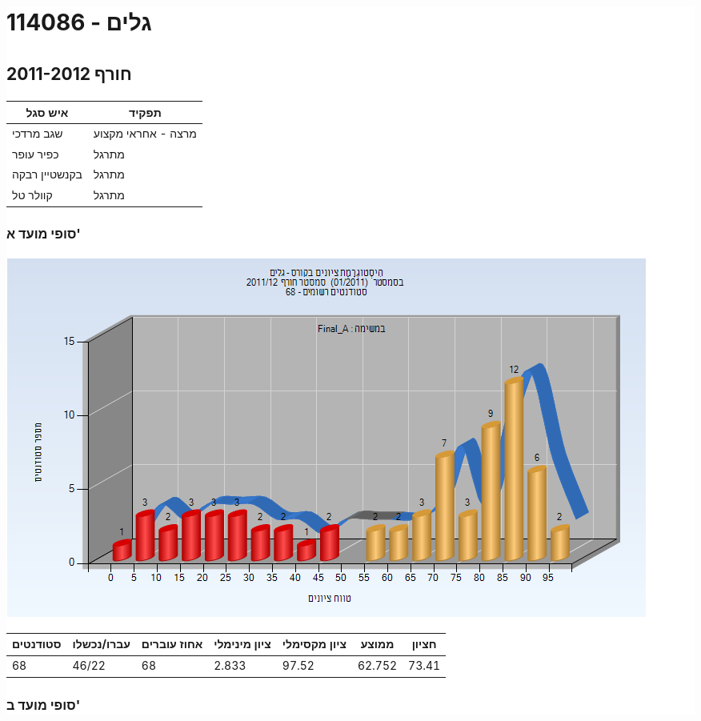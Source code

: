 # 114086 - גלים

## חורף 2011-2012

| איש סגל | תפקיד |
| ---- | ---- |
| שגב מרדכי | מרצה - אחראי מקצוע |
| כפיר עופר | מתרגל |
| בקנשטיין רבקה | מתרגל |
| קוולר טל | מתרגל |

### סופי מועד א'

![201101 Final_A](201101/Final_A.png)

| סטודנטים | עברו/נכשלו | אחוז עוברים | ציון מינימלי | ציון מקסימלי | ממוצע | חציון |
| ---- | ---- | ---- | ---- | ---- | ---- | ---- |
| 68 | 46/22 | 68 | 2.833 | 97.52 | 62.752 | 73.41 |

### סופי מועד ב'
